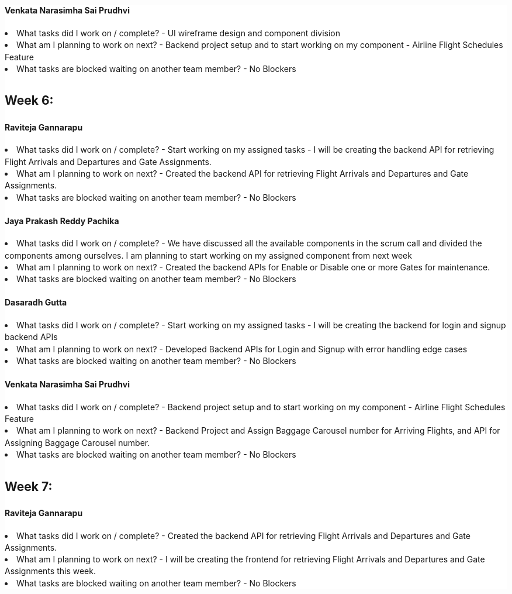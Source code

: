 #### Venkata Narasimha Sai Prudhvi

<li> What tasks did I work on / complete? - UI wireframe design and component division</li>
<li> What am I planning to work on next? - Backend project setup and to start working on my component - Airline Flight Schedules Feature </li>
<li> What tasks are blocked waiting on another team member? - No Blockers </li>


## Week 6:

#### Raviteja Gannarapu

<li> What tasks did I work on / complete? - Start working on my assigned tasks - I will be creating the backend API for retrieving Flight Arrivals and Departures and Gate Assignments. </li>
<li> What am I planning to work on next? - Created the backend API for retrieving Flight Arrivals and Departures and Gate Assignments.  </li>
<li> What tasks are blocked waiting on another team member? - No Blockers </li>

#### Jaya Prakash Reddy Pachika

<li>What tasks did I work on / complete? - We have discussed all the available components in the scrum call and divided the components among ourselves. I am planning to start working on my assigned component from next week</li>
<li>What am I planning to work on next? - Created the backend APIs for Enable or Disable one or more Gates for maintenance.</li>
<li>What tasks are blocked waiting on another team member? - No Blockers </li>

#### Dasaradh Gutta

<li> What tasks did I work on / complete? - Start working on my assigned tasks - I will be creating the backend for login and signup backend APIs </li>
<li> What am I planning to work on next? - Developed Backend APIs for Login and Signup with error handling edge cases </li>
<li> What tasks are blocked waiting on another team member? - No Blockers </li>

#### Venkata Narasimha Sai Prudhvi

<li> What tasks did I work on / complete? - Backend project setup and to start working on my component - Airline Flight Schedules Feature </li>
<li> What am I planning to work on next? - Backend Project and Assign Baggage Carousel number for Arriving Flights, and API for Assigning Baggage Carousel number. </li>
<li> What tasks are blocked waiting on another team member? - No Blockers </li>


## Week 7:

#### Raviteja Gannarapu

<li> What tasks did I work on / complete? - Created the backend API for retrieving Flight Arrivals and Departures and Gate Assignments.  </li>
<li> What am I planning to work on next? - I will be creating the frontend for retrieving Flight Arrivals and Departures and Gate Assignments this week. </li>
<li> What tasks are blocked waiting on another team member? - No Blockers </li>
